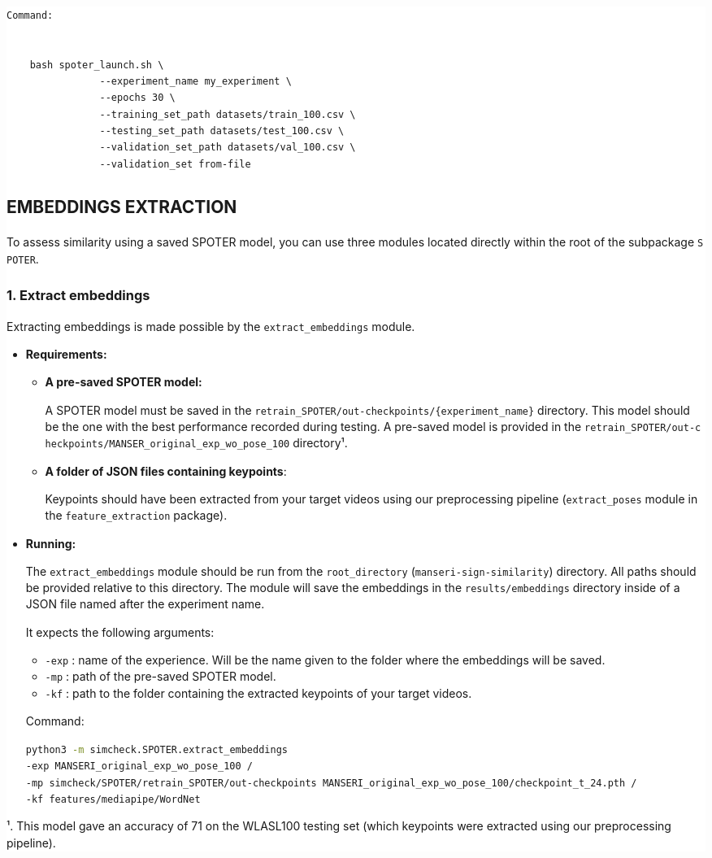     Command: 

        
        bash spoter_launch.sh \
                    --experiment_name my_experiment \
                    --epochs 30 \
                    --training_set_path datasets/train_100.csv \
                    --testing_set_path datasets/test_100.csv \
                    --validation_set_path datasets/val_100.csv \
                    --validation_set from-file

## EMBEDDINGS EXTRACTION

To assess similarity using a saved SPOTER model, you can use three modules located directly within the root of the subpackage `SPOTER`.

### 1. Extract embeddings

Extracting embeddings is made possible by the `extract_embeddings` module.

- **Requirements:**

    - **A pre-saved SPOTER model:**

        A SPOTER model must be saved in the `retrain_SPOTER/out-checkpoints/{experiment_name}` directory. This model should be the one with the best performance recorded during testing. A pre-saved model is provided in the `retrain_SPOTER/out-checkpoints/MANSER_original_exp_wo_pose_100` directory¹.

    - **A folder of JSON files containing keypoints**:

        Keypoints should have been extracted from your target videos using our preprocessing pipeline (`extract_poses` module in the `feature_extraction` package).

- **Running:**

    The `extract_embeddings` module should be run from the `root_directory` (`manseri-sign-similarity`) directory. All paths should be provided relative to this directory. The module will save the embeddings in the `results/embeddings` directory inside of a JSON file named after the experiment name. 

    It expects the following arguments:

    - `-exp` : name of the experience. Will be the name given to the folder where the embeddings will be saved.
    - `-mp` : path of the pre-saved SPOTER model. 
    - `-kf` : path to the folder containing the extracted keypoints of your target videos.

    Command:

    ```bash
    python3 -m simcheck.SPOTER.extract_embeddings
    -exp MANSERI_original_exp_wo_pose_100 /
    -mp simcheck/SPOTER/retrain_SPOTER/out-checkpoints MANSERI_original_exp_wo_pose_100/checkpoint_t_24.pth /
    -kf features/mediapipe/WordNet

¹. This model gave an accuracy of 71 on the WLASL100 testing set (which keypoints were extracted using our preprocessing pipeline).
